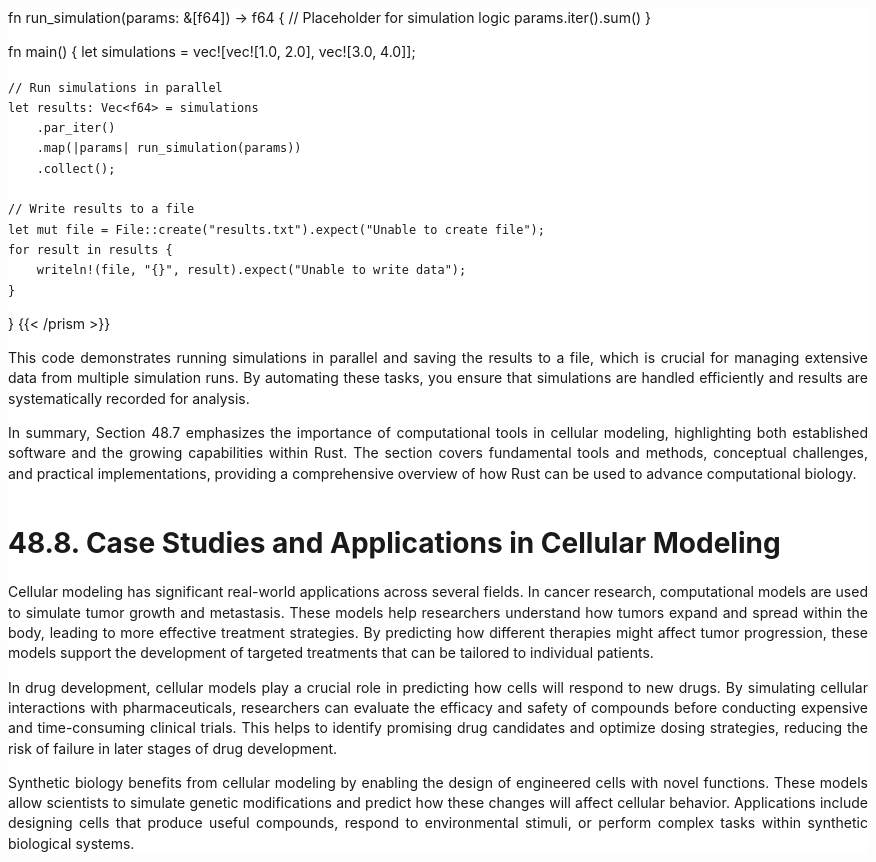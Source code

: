 fn run_simulation(params: &[f64]) -> f64 {
    // Placeholder for simulation logic
    params.iter().sum()
}

fn main() {
    let simulations = vec![vec![1.0, 2.0], vec![3.0, 4.0]];

    // Run simulations in parallel
    let results: Vec<f64> = simulations
        .par_iter()
        .map(|params| run_simulation(params))
        .collect();

    // Write results to a file
    let mut file = File::create("results.txt").expect("Unable to create file");
    for result in results {
        writeln!(file, "{}", result).expect("Unable to write data");
    }
}
{{< /prism >}}
<p style="text-align: justify;">
This code demonstrates running simulations in parallel and saving the results to a file, which is crucial for managing extensive data from multiple simulation runs. By automating these tasks, you ensure that simulations are handled efficiently and results are systematically recorded for analysis.
</p>

<p style="text-align: justify;">
In summary, Section 48.7 emphasizes the importance of computational tools in cellular modeling, highlighting both established software and the growing capabilities within Rust. The section covers fundamental tools and methods, conceptual challenges, and practical implementations, providing a comprehensive overview of how Rust can be used to advance computational biology.
</p>

# 48.8. Case Studies and Applications in Cellular Modeling
<p style="text-align: justify;">
Cellular modeling has significant real-world applications across several fields. In cancer research, computational models are used to simulate tumor growth and metastasis. These models help researchers understand how tumors expand and spread within the body, leading to more effective treatment strategies. By predicting how different therapies might affect tumor progression, these models support the development of targeted treatments that can be tailored to individual patients.
</p>

<p style="text-align: justify;">
In drug development, cellular models play a crucial role in predicting how cells will respond to new drugs. By simulating cellular interactions with pharmaceuticals, researchers can evaluate the efficacy and safety of compounds before conducting expensive and time-consuming clinical trials. This helps to identify promising drug candidates and optimize dosing strategies, reducing the risk of failure in later stages of drug development.
</p>

<p style="text-align: justify;">
Synthetic biology benefits from cellular modeling by enabling the design of engineered cells with novel functions. These models allow scientists to simulate genetic modifications and predict how these changes will affect cellular behavior. Applications include designing cells that produce useful compounds, respond to environmental stimuli, or perform complex tasks within synthetic biological systems.
</p>
